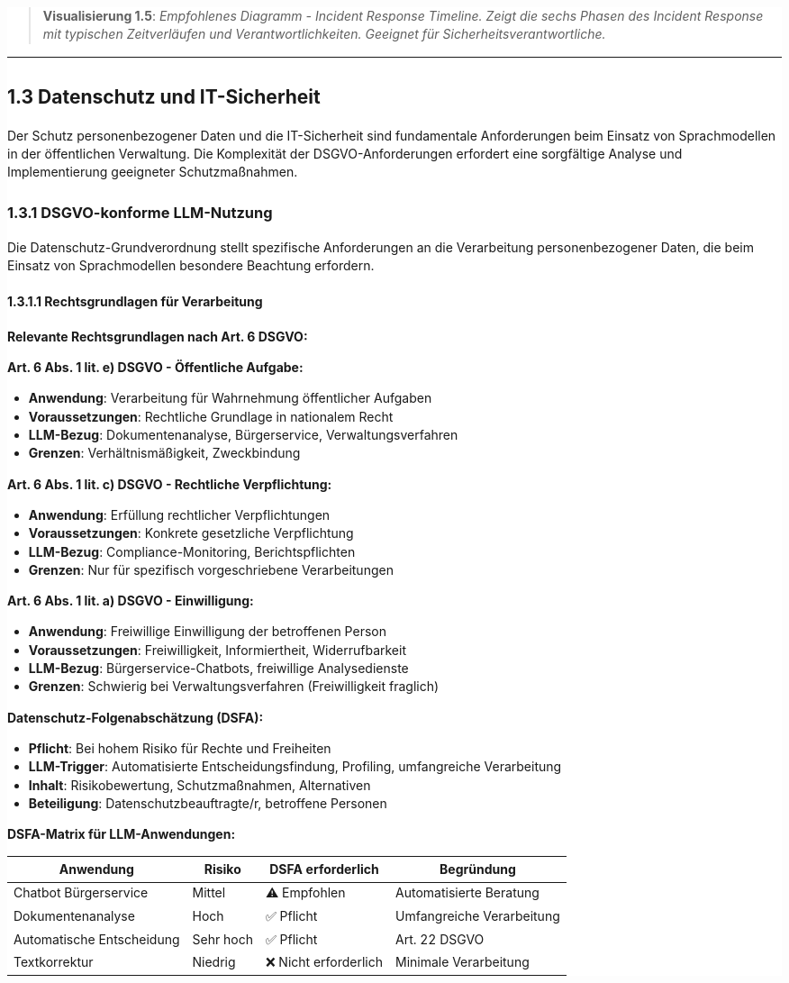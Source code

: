 > **Visualisierung 1.5**: *Empfohlenes Diagramm - Incident Response Timeline. Zeigt die sechs Phasen des Incident Response mit typischen Zeitverläufen und Verantwortlichkeiten. Geeignet für Sicherheitsverantwortliche.*

---

## 1.3 Datenschutz und IT-Sicherheit

Der Schutz personenbezogener Daten und die IT-Sicherheit sind fundamentale Anforderungen beim Einsatz von Sprachmodellen in der öffentlichen Verwaltung. Die Komplexität der DSGVO-Anforderungen erfordert eine sorgfältige Analyse und Implementierung geeigneter Schutzmaßnahmen.

### 1.3.1 DSGVO-konforme LLM-Nutzung

Die Datenschutz-Grundverordnung stellt spezifische Anforderungen an die Verarbeitung personenbezogener Daten, die beim Einsatz von Sprachmodellen besondere Beachtung erfordern.

#### 1.3.1.1 Rechtsgrundlagen für Verarbeitung

**Relevante Rechtsgrundlagen nach Art. 6 DSGVO:**

**Art. 6 Abs. 1 lit. e) DSGVO - Öffentliche Aufgabe:**
- **Anwendung**: Verarbeitung für Wahrnehmung öffentlicher Aufgaben
- **Voraussetzungen**: Rechtliche Grundlage in nationalem Recht
- **LLM-Bezug**: Dokumentenanalyse, Bürgerservice, Verwaltungsverfahren
- **Grenzen**: Verhältnismäßigkeit, Zweckbindung

**Art. 6 Abs. 1 lit. c) DSGVO - Rechtliche Verpflichtung:**
- **Anwendung**: Erfüllung rechtlicher Verpflichtungen
- **Voraussetzungen**: Konkrete gesetzliche Verpflichtung
- **LLM-Bezug**: Compliance-Monitoring, Berichtspflichten
- **Grenzen**: Nur für spezifisch vorgeschriebene Verarbeitungen

**Art. 6 Abs. 1 lit. a) DSGVO - Einwilligung:**
- **Anwendung**: Freiwillige Einwilligung der betroffenen Person
- **Voraussetzungen**: Freiwilligkeit, Informiertheit, Widerrufbarkeit
- **LLM-Bezug**: Bürgerservice-Chatbots, freiwillige Analysedienste
- **Grenzen**: Schwierig bei Verwaltungsverfahren (Freiwilligkeit fraglich)

**Datenschutz-Folgenabschätzung (DSFA):**
- **Pflicht**: Bei hohem Risiko für Rechte und Freiheiten
- **LLM-Trigger**: Automatisierte Entscheidungsfindung, Profiling, umfangreiche Verarbeitung
- **Inhalt**: Risikobewertung, Schutzmaßnahmen, Alternativen
- **Beteiligung**: Datenschutzbeauftragte/r, betroffene Personen

**DSFA-Matrix für LLM-Anwendungen:**

| Anwendung | Risiko | DSFA erforderlich | Begründung |
|-----------|--------|-------------------|------------|
| Chatbot Bürgerservice | Mittel | ⚠️ Empfohlen | Automatisierte Beratung |
| Dokumentenanalyse | Hoch | ✅ Pflicht | Umfangreiche Verarbeitung |
| Automatische Entscheidung | Sehr hoch | ✅ Pflicht | Art. 22 DSGVO |
| Textkorrektur | Niedrig | ❌ Nicht erforderlich | Minimale Verarbeitung |
